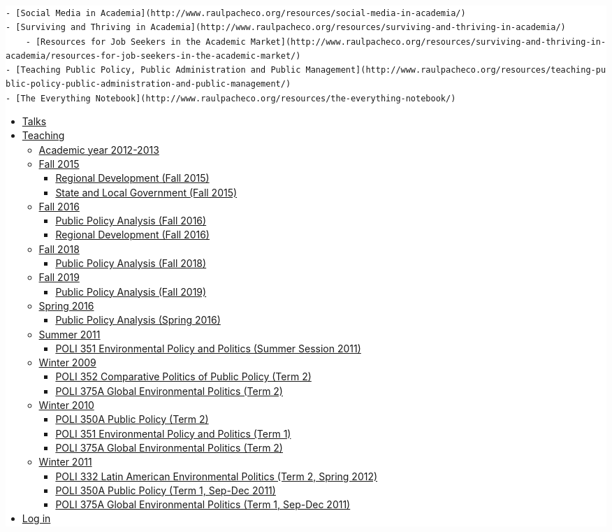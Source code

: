     - [Social Media in Academia](http://www.raulpacheco.org/resources/social-media-in-academia/)
    - [Surviving and Thriving in Academia](http://www.raulpacheco.org/resources/surviving-and-thriving-in-academia/)
        - [Resources for Job Seekers in the Academic Market](http://www.raulpacheco.org/resources/surviving-and-thriving-in-academia/resources-for-job-seekers-in-the-academic-market/)
    - [Teaching Public Policy, Public Administration and Public Management](http://www.raulpacheco.org/resources/teaching-public-policy-public-administration-and-public-management/)
    - [The Everything Notebook](http://www.raulpacheco.org/resources/the-everything-notebook/)
- [Talks](http://www.raulpacheco.org/talks/)
- [Teaching](http://www.raulpacheco.org/teaching/)
    - [Academic year 2012-2013](http://www.raulpacheco.org/teaching/2012-2013/)
    - [Fall 2015](http://www.raulpacheco.org/teaching/fall-2015/)
        - [Regional Development (Fall 2015)](http://www.raulpacheco.org/teaching/fall-2015/regional-development-fall-2015/)
        - [State and Local Government (Fall 2015)](http://www.raulpacheco.org/teaching/fall-2015/state-and-local-government-fall-2015/)
    - [Fall 2016](http://www.raulpacheco.org/teaching/teaching-2016-2017/)
        - [Public Policy Analysis (Fall 2016)](http://www.raulpacheco.org/teaching/teaching-2016-2017/public-policy-analysis-fall-2016/)
        - [Regional Development (Fall 2016)](http://www.raulpacheco.org/teaching/teaching-2016-2017/regional-development-fall-2016/)
    - [Fall 2018](http://www.raulpacheco.org/teaching/fall-2018/)
        - [Public Policy Analysis (Fall 2018)](http://www.raulpacheco.org/teaching/fall-2018/public-policy-analysis-fall-2018/)
    - [Fall 2019](http://www.raulpacheco.org/teaching/public-policy-analysis-fall-2019/)
        - [Public Policy Analysis (Fall 2019)](http://www.raulpacheco.org/teaching/public-policy-analysis-fall-2019/public-policy-analysis-fall-2019/)
    - [Spring 2016](http://www.raulpacheco.org/teaching/spring-2016/)
        - [Public Policy Analysis (Spring 2016)](http://www.raulpacheco.org/teaching/spring-2016/public-policy-analysis-spring-2016/)
    - [Summer 2011](http://www.raulpacheco.org/teaching/summer-2011/)
        - [POLI 351 Environmental Policy and Politics (Summer Session 2011)](http://www.raulpacheco.org/teaching/summer-2011/poli-351-environmental-policy-and-politics-summer-session-2011/)
    - [Winter 2009](http://www.raulpacheco.org/teaching/winter-2009/)
        - [POLI 352 Comparative Politics of Public Policy (Term 2)](http://www.raulpacheco.org/teaching/winter-2009/poli-352-comparative-politics-of-public-policy/)
        - [POLI 375A Global Environmental Politics (Term 2)](http://www.raulpacheco.org/teaching/winter-2009/poli-372-global-environmental-politics/)
    - [Winter 2010](http://www.raulpacheco.org/teaching/winter-2010/)
        - [POLI 350A Public Policy (Term 2)](http://www.raulpacheco.org/teaching/winter-2010/poli-350a-public-policy-term-2/)
        - [POLI 351 Environmental Policy and Politics (Term 1)](http://www.raulpacheco.org/teaching/winter-2010/poli-351-environmental-policy-and-politics-term-1/)
        - [POLI 375A Global Environmental Politics (Term 2)](http://www.raulpacheco.org/teaching/winter-2010/poli-375a-global-environmental-politics-term-2/)
    - [Winter 2011](http://www.raulpacheco.org/teaching/winter-2011/)
        - [POLI 332 Latin American Environmental Politics (Term 2, Spring 2012)](http://www.raulpacheco.org/teaching/winter-2011/poli-332-latin-american-environmental-politics-term-2-spring-2012/)
        - [POLI 350A Public Policy (Term 1, Sep-Dec 2011)](http://www.raulpacheco.org/teaching/winter-2011/poli-350a-public-policy-term-1-sep-dec-2011/)
        - [POLI 375A Global Environmental Politics (Term 1, Sep-Dec 2011)](http://www.raulpacheco.org/teaching/winter-2011/poli-375a-global-environmental-politics-term-1-sep-dec-2011/)
- [Log in](http://www.raulpacheco.org/wp-login.php)
